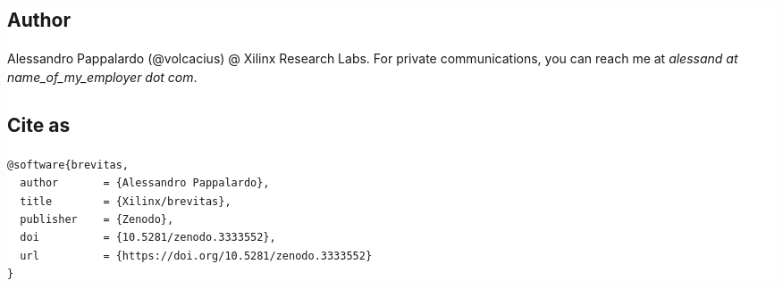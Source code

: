 
## Author

Alessandro Pappalardo (@volcacius) @ Xilinx Research Labs.
For private communications, you can reach me at *alessand at name_of_my_employer dot com*.

## Cite as
```
@software{brevitas,
  author       = {Alessandro Pappalardo},
  title        = {Xilinx/brevitas},
  publisher    = {Zenodo},
  doi          = {10.5281/zenodo.3333552},
  url          = {https://doi.org/10.5281/zenodo.3333552}
}
```

